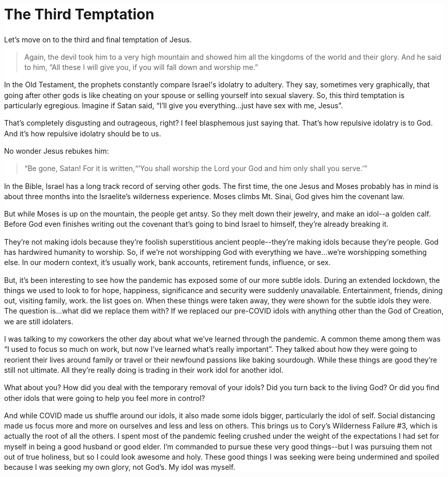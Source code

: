 
# The Third Temptation

Let’s move on to the third and final temptation of Jesus.

> Again, the devil took him to a very high mountain and showed him all the kingdoms of the world and their glory.
> And he said to him, “All these I will give you, if you will fall down and worship me.”

In the Old Testament, the prophets constantly compare Israel's idolatry to adultery. They say, sometimes very graphically, that going after other gods is like cheating on your spouse or selling yourself into sexual slavery. So, this third temptation is particularly egregious. Imagine if Satan said, “I’ll give you everything...just have sex with me, Jesus”. 

That’s completely disgusting and outrageous, right? I feel blasphemous just saying that. That’s how repulsive idolatry is to God. And it’s how repulsive idolatry should be to us.

No wonder Jesus rebukes him:
> “Be gone, Satan! For it is written,“‘You shall worship the Lord your God and him only shall you serve.’”

In the Bible, Israel has a long track record of serving other gods. The first time, the one Jesus and Moses probably has in mind is about three months into the Israelite’s wilderness experience. Moses climbs Mt. Sinai, God gives him the covenant law.

But while Moses is up on the mountain, the people get antsy. So they melt down their jewelry, and make an idol--a golden calf. Before God even finishes writing out the covenant that’s going to bind Israel to himself, they’re already breaking it.

They’re not making idols because they’re foolish superstitious ancient people--they’re making idols because they’re people. God has hardwired humanity to worship. So, if we’re not worshipping God with everything we have...we’re worshipping something else. In our modern context, it’s usually work, bank accounts, retirement funds, influence, or sex.


But, it’s been interesting to see how the pandemic has exposed some of our more subtle idols. During an extended lockdown, the things we used to look to for hope, happiness, significance and security were suddenly unavailable. Entertainment, friends, dining out, visiting family, work. the list goes on. When these things were taken away, they were shown for the subtle idols they were. The question is...what did we replace them with? If we replaced our pre-COVID idols with anything other than the God of Creation, we are still idolaters. 

I was talking to my coworkers the other day about what we’ve learned through the pandemic. A common theme among them was “I used to focus so much on work, but now I’ve learned what’s really important”. They talked about how they were going to reorient their lives around family or travel or their newfound passions like baking sourdough. While these things are good they’re still not ultimate. All they’re really doing is trading in their work idol for another idol.

What about you? How did you deal with the temporary removal of your idols? Did you turn back to the living God? Or did you find other idols that were going to help you feel more in control? 

And while COVID made us shuffle around our idols, it also made some idols bigger, particularly the idol of self. Social distancing made us focus more and more on ourselves and less and less on others. This brings us to Cory’s Wilderness Failure #3, which is actually the root of all the others. I spent most of the pandemic feeling crushed under the weight of the expectations I had set for myself in being a good husband or good elder. I’m commanded to pursue these very good things--but I was pursuing them not out of true holiness, but so I could look awesome and holy. These good things I was seeking were being undermined and spoiled because I was seeking my own glory, not God’s. My idol was myself.
